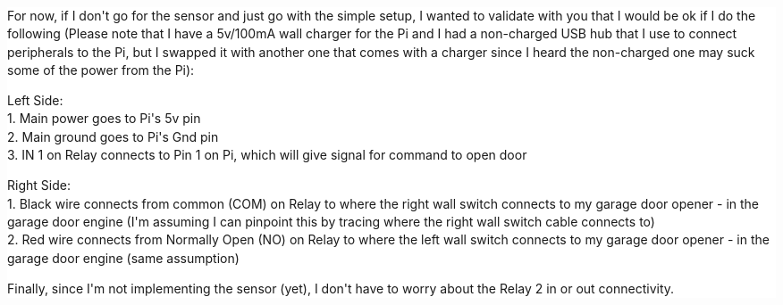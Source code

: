 For now, if I don't go for the sensor and just go with the simple setup, I wanted to validate with you that I would be ok if I do the following (Please note that I have a 5v/100mA wall charger for the Pi and I had a non-charged USB hub that I use to connect peripherals to the Pi, but I swapped it with another one that comes with a charger since I heard the non-charged one may suck some of the power from the Pi):  
  
Left Side:  
1\. Main power goes to Pi's 5v pin  
2\. Main ground goes to Pi's Gnd pin  
3\. IN 1 on Relay connects to Pin 1 on Pi, which will give signal for command to open door   
  
Right Side:  
1\. Black wire connects from common (COM) on Relay to where the right wall switch connects to my garage door opener - in the garage door engine (I'm assuming I can pinpoint this by tracing where the right wall switch cable connects to)  
2\. Red wire connects from Normally Open (NO) on Relay to where the left wall switch connects to my garage door opener - in the garage door engine (same assumption)  
  
Finally, since I'm not implementing the sensor (yet), I don't have to worry about the Relay 2 in or out connectivity.  
